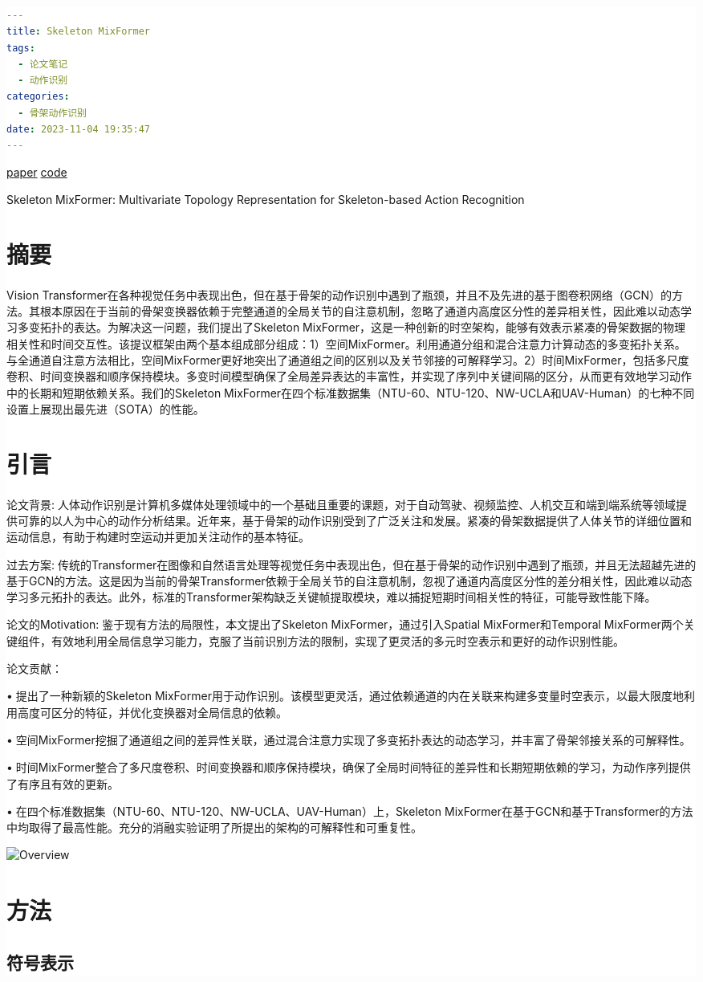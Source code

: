 ```yaml
---
title: Skeleton MixFormer
tags:
  - 论文笔记
  - 动作识别
categories:
  - 骨架动作识别
date: 2023-11-04 19:35:47
---
```


[paper](https://dl.acm.org/doi/pdf/10.1145/3581783.3611900)  [code](https://github.com/ElricXin/Skeleton-MixFormer)

Skeleton MixFormer: Multivariate Topology Representation for Skeleton-based Action Recognition
# 摘要

Vision Transformer在各种视觉任务中表现出色，但在基于骨架的动作识别中遇到了瓶颈，并且不及先进的基于图卷积网络（GCN）的方法。其根本原因在于当前的骨架变换器依赖于完整通道的全局关节的自注意机制，忽略了通道内高度区分性的差异相关性，因此难以动态学习多变拓扑的表达。为解决这一问题，我们提出了Skeleton MixFormer，这是一种创新的时空架构，能够有效表示紧凑的骨架数据的物理相关性和时间交互性。该提议框架由两个基本组成部分组成：1）空间MixFormer。利用通道分组和混合注意力计算动态的多变拓扑关系。与全通道自注意方法相比，空间MixFormer更好地突出了通道组之间的区别以及关节邻接的可解释学习。2）时间MixFormer，包括多尺度卷积、时间变换器和顺序保持模块。多变时间模型确保了全局差异表达的丰富性，并实现了序列中关键间隔的区分，从而更有效地学习动作中的长期和短期依赖关系。我们的Skeleton MixFormer在四个标准数据集（NTU-60、NTU-120、NW-UCLA和UAV-Human）的七种不同设置上展现出最先进（SOTA）的性能。



# 引言

论文背景: 人体动作识别是计算机多媒体处理领域中的一个基础且重要的课题，对于自动驾驶、视频监控、人机交互和端到端系统等领域提供可靠的以人为中心的动作分析结果。近年来，基于骨架的动作识别受到了广泛关注和发展。紧凑的骨架数据提供了人体关节的详细位置和运动信息，有助于构建时空运动并更加关注动作的基本特征。

过去方案: 传统的Transformer在图像和自然语言处理等视觉任务中表现出色，但在基于骨架的动作识别中遇到了瓶颈，并且无法超越先进的基于GCN的方法。这是因为当前的骨架Transformer依赖于全局关节的自注意机制，忽视了通道内高度区分性的差分相关性，因此难以动态学习多元拓扑的表达。此外，标准的Transformer架构缺乏关键帧提取模块，难以捕捉短期时间相关性的特征，可能导致性能下降。

论文的Motivation: 鉴于现有方法的局限性，本文提出了Skeleton MixFormer，通过引入Spatial MixFormer和Temporal MixFormer两个关键组件，有效地利用全局信息学习能力，克服了当前识别方法的限制，实现了更灵活的多元时空表示和更好的动作识别性能。

论文贡献：

• 提出了一种新颖的Skeleton MixFormer用于动作识别。该模型更灵活，通过依赖通道的内在关联来构建多变量时空表示，以最大限度地利用高度可区分的特征，并优化变换器对全局信息的依赖。

• 空间MixFormer挖掘了通道组之间的差异性关联，通过混合注意力实现了多变拓扑表达的动态学习，并丰富了骨架邻接关系的可解释性。

• 时间MixFormer整合了多尺度卷积、时间变换器和顺序保持模块，确保了全局时间特征的差异性和长期短期依赖的学习，为动作序列提供了有序且有效的更新。

• 在四个标准数据集（NTU-60、NTU-120、NW-UCLA、UAV-Human）上，Skeleton MixFormer在基于GCN和基于Transformer的方法中均取得了最高性能。充分的消融实验证明了所提出的架构的可解释性和可重复性。

![Overview](https://yic-123.oss-cn-guangzhou.aliyuncs.com/img/20231106220050.png)

# 方法

## 符号表示
